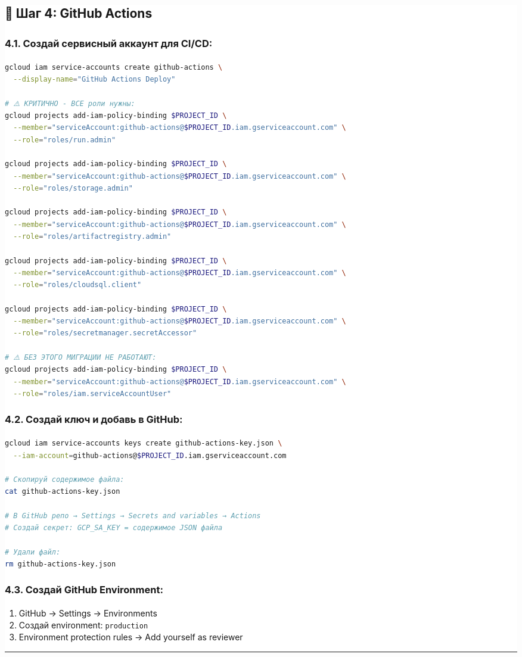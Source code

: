 
## 🎯 **Шаг 4: GitHub Actions**

### 4.1. Создай сервисный аккаунт для CI/CD:
```bash
gcloud iam service-accounts create github-actions \
  --display-name="GitHub Actions Deploy"

# ⚠️ КРИТИЧНО - ВСЕ роли нужны:
gcloud projects add-iam-policy-binding $PROJECT_ID \
  --member="serviceAccount:github-actions@$PROJECT_ID.iam.gserviceaccount.com" \
  --role="roles/run.admin"

gcloud projects add-iam-policy-binding $PROJECT_ID \
  --member="serviceAccount:github-actions@$PROJECT_ID.iam.gserviceaccount.com" \
  --role="roles/storage.admin"

gcloud projects add-iam-policy-binding $PROJECT_ID \
  --member="serviceAccount:github-actions@$PROJECT_ID.iam.gserviceaccount.com" \
  --role="roles/artifactregistry.admin"

gcloud projects add-iam-policy-binding $PROJECT_ID \
  --member="serviceAccount:github-actions@$PROJECT_ID.iam.gserviceaccount.com" \
  --role="roles/cloudsql.client"

gcloud projects add-iam-policy-binding $PROJECT_ID \
  --member="serviceAccount:github-actions@$PROJECT_ID.iam.gserviceaccount.com" \
  --role="roles/secretmanager.secretAccessor"

# ⚠️ БЕЗ ЭТОГО МИГРАЦИИ НЕ РАБОТАЮТ:
gcloud projects add-iam-policy-binding $PROJECT_ID \
  --member="serviceAccount:github-actions@$PROJECT_ID.iam.gserviceaccount.com" \
  --role="roles/iam.serviceAccountUser"
```

### 4.2. Создай ключ и добавь в GitHub:
```bash
gcloud iam service-accounts keys create github-actions-key.json \
  --iam-account=github-actions@$PROJECT_ID.iam.gserviceaccount.com

# Скопируй содержимое файла:
cat github-actions-key.json

# В GitHub репо → Settings → Secrets and variables → Actions
# Создай секрет: GCP_SA_KEY = содержимое JSON файла

# Удали файл:
rm github-actions-key.json
```

### 4.3. Создай GitHub Environment:
1. GitHub → Settings → Environments
2. Создай environment: `production`  
3. Environment protection rules → Add yourself as reviewer

---